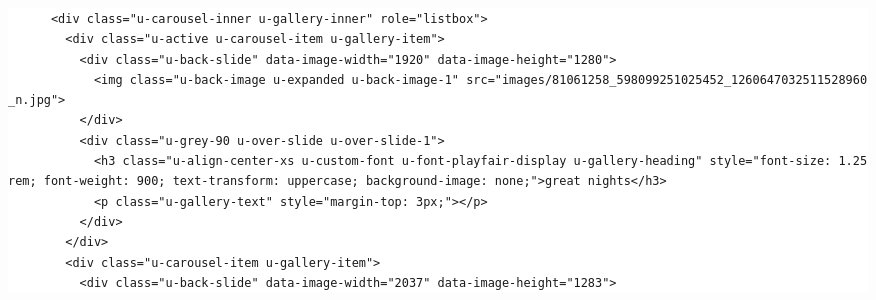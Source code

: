           <div class="u-carousel-inner u-gallery-inner" role="listbox">
            <div class="u-active u-carousel-item u-gallery-item">
              <div class="u-back-slide" data-image-width="1920" data-image-height="1280">
                <img class="u-back-image u-expanded u-back-image-1" src="images/81061258_598099251025452_1260647032511528960_n.jpg">
              </div>
              <div class="u-grey-90 u-over-slide u-over-slide-1">
                <h3 class="u-align-center-xs u-custom-font u-font-playfair-display u-gallery-heading" style="font-size: 1.25rem; font-weight: 900; text-transform: uppercase; background-image: none;">great nights</h3>
                <p class="u-gallery-text" style="margin-top: 3px;"></p>
              </div>
            </div>
            <div class="u-carousel-item u-gallery-item">
              <div class="u-back-slide" data-image-width="2037" data-image-height="1283">